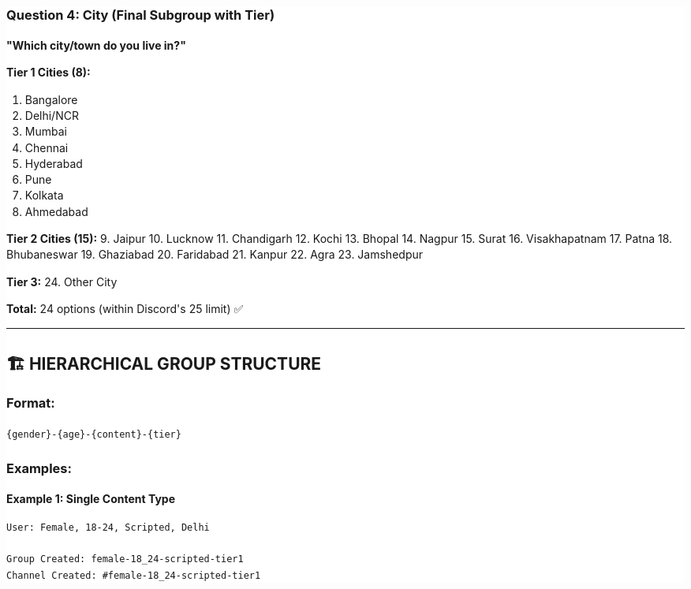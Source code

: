 ### Question 4: City (Final Subgroup with Tier)
**"Which city/town do you live in?"**

**Tier 1 Cities (8):**
1. Bangalore
2. Delhi/NCR
3. Mumbai
4. Chennai
5. Hyderabad
6. Pune
7. Kolkata
8. Ahmedabad

**Tier 2 Cities (15):**
9. Jaipur
10. Lucknow
11. Chandigarh
12. Kochi
13. Bhopal
14. Nagpur
15. Surat
16. Visakhapatnam
17. Patna
18. Bhubaneswar
19. Ghaziabad
20. Faridabad
21. Kanpur
22. Agra
23. Jamshedpur

**Tier 3:**
24. Other City

**Total:** 24 options (within Discord's 25 limit) ✅

---

## 🏗️ HIERARCHICAL GROUP STRUCTURE

### Format:
```
{gender}-{age}-{content}-{tier}
```

### Examples:

**Example 1: Single Content Type**
```
User: Female, 18-24, Scripted, Delhi

Group Created: female-18_24-scripted-tier1
Channel Created: #female-18_24-scripted-tier1
```

